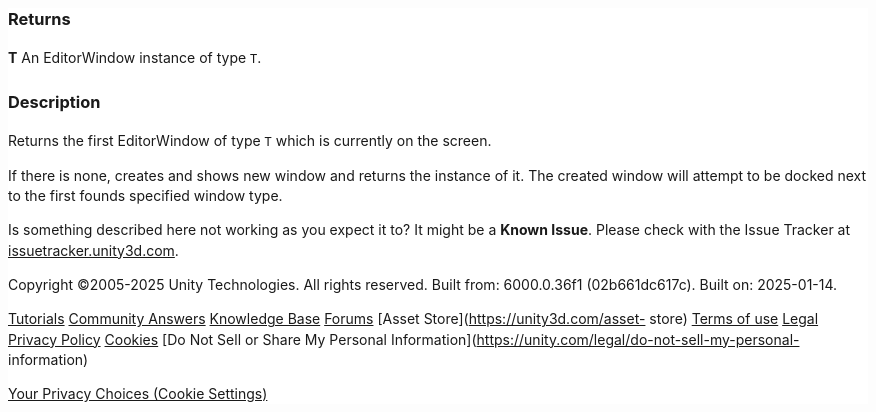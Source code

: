 ### Returns

**T** An EditorWindow instance of type `T`.

### Description

Returns the first EditorWindow of type `T` which is currently on the screen.

If there is none, creates and shows new window and returns the instance of it.
The created window will attempt to be docked next to the first founds
specified window type.

Is something described here not working as you expect it to? It might be a
**Known Issue**. Please check with the Issue Tracker at
[issuetracker.unity3d.com](https://issuetracker.unity3d.com).

Copyright ©2005-2025 Unity Technologies. All rights reserved. Built from:
6000.0.36f1 (02b661dc617c). Built on: 2025-01-14.

[Tutorials](https://unity3d.com/learn) [Community
Answers](https://answers.unity3d.com) [Knowledge
Base](https://support.unity3d.com/hc/en-us)
[Forums](https://forum.unity3d.com) [Asset Store](https://unity3d.com/asset-
store) [Terms of use](https://docs.unity3d.com/Manual/TermsOfUse.html)
[Legal](https://unity.com/legal) [Privacy
Policy](https://unity.com/legal/privacy-policy)
[Cookies](https://unity.com/legal/cookie-policy) [Do Not Sell or Share My
Personal Information](https://unity.com/legal/do-not-sell-my-personal-
information)

[Your Privacy Choices (Cookie Settings)](javascript:void\(0\);)

